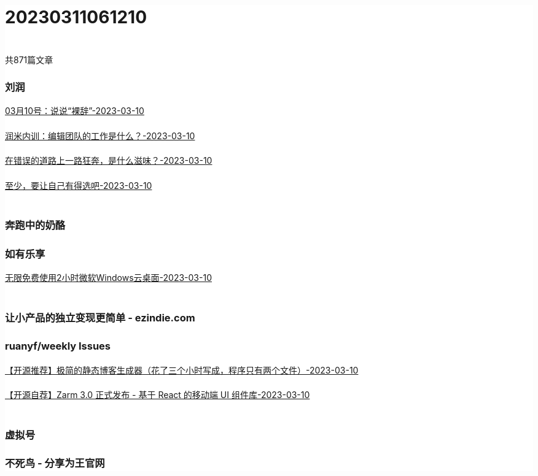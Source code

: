 <h1>20230311061210</h1><br/>共871篇文章








###  刘润

<a target=_blank rel=nofollow href="https://mp.weixin.qq.com/s/CFUiFbMrHv8p_crwYFUmMA" >03月10号：说说“裸辞”-2023-03-10</a><br/><br/><a target=_blank rel=nofollow href="https://mp.weixin.qq.com/s/HN87cb_AStGLRx3FSSVAog" >润米内训：编辑团队的工作是什么？-2023-03-10</a><br/><br/><a target=_blank rel=nofollow href="https://mp.weixin.qq.com/s/8q0CV73b4rZZl_Li0wS-TQ" >在错误的道路上一路狂奔，是什么滋味？-2023-03-10</a><br/><br/><a target=_blank rel=nofollow href="https://mp.weixin.qq.com/s/FVz_EKgn24_T9dqprwZXAQ" >至少，要让自己有得选吧-2023-03-10</a><br/><br/>





###  奔跑中的奶酪







###  如有乐享

<a target=_blank rel=nofollow href="https://51.ruyo.net/18316.html" >无限免费使用2小时微软Windows云桌面-2023-03-10</a><br/><br/>





###  让小产品的独立变现更简单 - ezindie.com







###  ruanyf/weekly Issues

<a target=_blank rel=nofollow href="https://github.com/ruanyf/weekly/issues/2983" >【开源推荐】极简的静态博客生成器（花了三个小时写成，程序只有两个文件）-2023-03-10</a><br/><br/><a target=_blank rel=nofollow href="https://github.com/ruanyf/weekly/issues/2982" >【开源自荐】Zarm 3.0 正式发布 - 基于 React 的移动端 UI 组件库-2023-03-10</a><br/><br/>





###  虚拟号











###  不死鸟 - 分享为王官网
